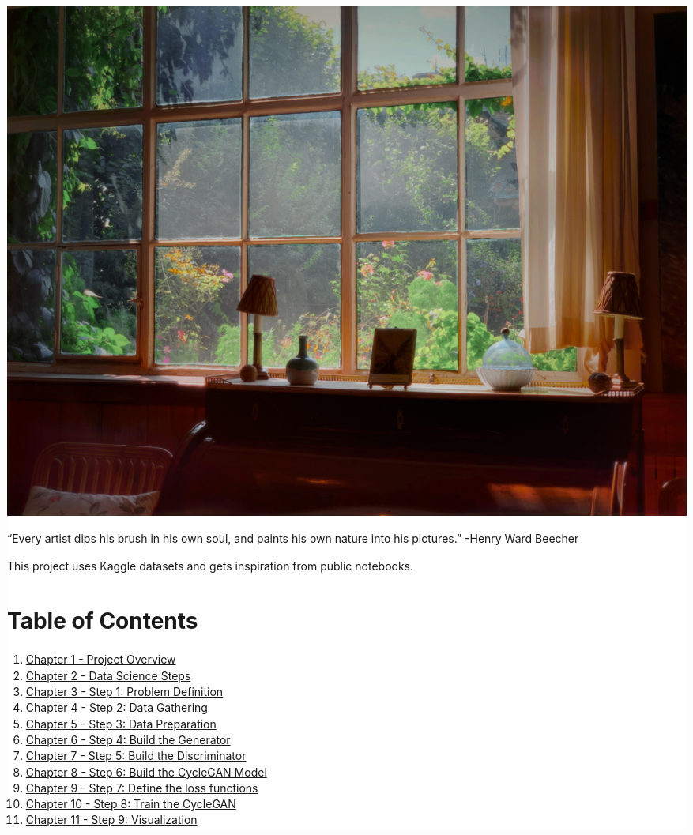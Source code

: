 ![I am something of a painter myself](/images/monet/monet0.jpg)

“Every artist dips his brush in his own soul, and paints his own nature into his pictures.”
-Henry Ward Beecher

This project uses Kaggle datasets and gets inspiration from public notebooks.

# Table of Contents
1. [Chapter 1 - Project Overview](#ch1)
1. [Chapter 2 - Data Science Steps](#ch2)
1. [Chapter 3 - Step 1: Problem Definition](#ch3)
1. [Chapter 4 - Step 2: Data Gathering](#ch4)
1. [Chapter 5 - Step 3: Data Preparation](#ch5)
1. [Chapter 6 - Step 4: Build the Generator](#ch6)
1. [Chapter 7 - Step 5: Build the Discriminator](#ch7)
1. [Chapter 8 - Step 6: Build the CycleGAN Model](#ch8)
1. [Chapter 9 - Step 7: Define the loss functions](#ch9)
1. [Chapter 10 - Step 8: Train the CycleGAN](#ch10)
1. [Chapter 11 - Step 9: Visualization](#ch11)
